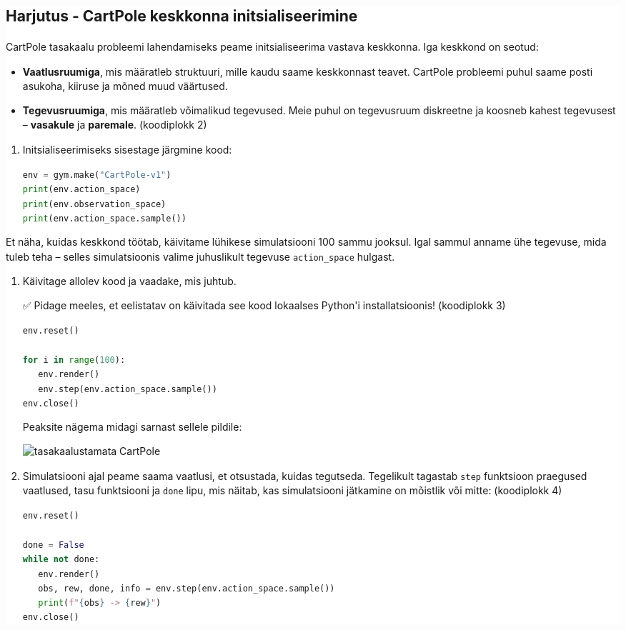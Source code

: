 ## Harjutus - CartPole keskkonna initsialiseerimine

CartPole tasakaalu probleemi lahendamiseks peame initsialiseerima vastava keskkonna. Iga keskkond on seotud:

- **Vaatlusruumiga**, mis määratleb struktuuri, mille kaudu saame keskkonnast teavet. CartPole probleemi puhul saame posti asukoha, kiiruse ja mõned muud väärtused.

- **Tegevusruumiga**, mis määratleb võimalikud tegevused. Meie puhul on tegevusruum diskreetne ja koosneb kahest tegevusest – **vasakule** ja **paremale**. (koodiplokk 2)

1. Initsialiseerimiseks sisestage järgmine kood:

    ```python
    env = gym.make("CartPole-v1")
    print(env.action_space)
    print(env.observation_space)
    print(env.action_space.sample())
    ```

Et näha, kuidas keskkond töötab, käivitame lühikese simulatsiooni 100 sammu jooksul. Igal sammul anname ühe tegevuse, mida tuleb teha – selles simulatsioonis valime juhuslikult tegevuse `action_space` hulgast.

1. Käivitage allolev kood ja vaadake, mis juhtub.

    ✅ Pidage meeles, et eelistatav on käivitada see kood lokaalses Python'i installatsioonis! (koodiplokk 3)

    ```python
    env.reset()
    
    for i in range(100):
       env.render()
       env.step(env.action_space.sample())
    env.close()
    ```

    Peaksite nägema midagi sarnast sellele pildile:

    ![tasakaalustamata CartPole](../../../../8-Reinforcement/2-Gym/images/cartpole-nobalance.gif)

1. Simulatsiooni ajal peame saama vaatlusi, et otsustada, kuidas tegutseda. Tegelikult tagastab `step` funktsioon praegused vaatlused, tasu funktsiooni ja `done` lipu, mis näitab, kas simulatsiooni jätkamine on mõistlik või mitte: (koodiplokk 4)

    ```python
    env.reset()
    
    done = False
    while not done:
       env.render()
       obs, rew, done, info = env.step(env.action_space.sample())
       print(f"{obs} -> {rew}")
    env.close()
    ```
